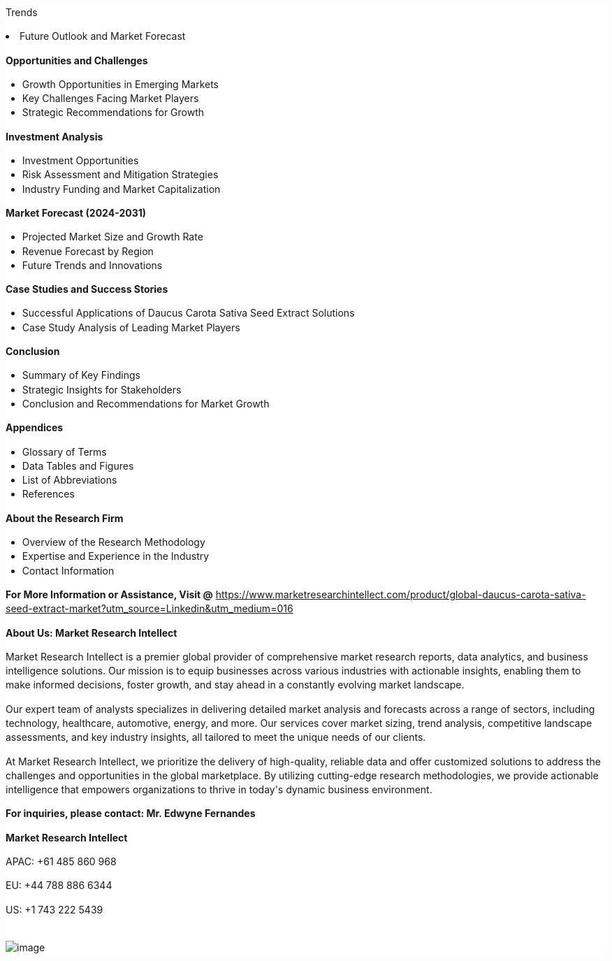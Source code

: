 Trends</li><li>Future Outlook and Market Forecast</li></ul><p><strong>Opportunities and Challenges</strong></p><ul><li>Growth Opportunities in Emerging Markets</li><li>Key Challenges Facing Market Players</li><li>Strategic Recommendations for Growth</li></ul><p><strong>Investment Analysis</strong></p><ul><li>Investment Opportunities</li><li>Risk Assessment and Mitigation Strategies</li><li>Industry Funding and Market Capitalization</li></ul><p><strong>Market Forecast (2024-2031)</strong></p><ul><li>Projected Market Size and Growth Rate</li><li>Revenue Forecast by Region</li><li>Future Trends and Innovations</li></ul><p><strong>Case Studies and Success Stories</strong></p><ul><li>Successful Applications of Daucus Carota Sativa Seed Extract Solutions</li><li>Case Study Analysis of Leading Market Players</li></ul><p><strong>Conclusion</strong></p><ul><li>Summary of Key Findings</li><li>Strategic Insights for Stakeholders</li><li>Conclusion and Recommendations for Market Growth</li></ul><p><strong>Appendices</strong></p><ul><li>Glossary of Terms</li><li>Data Tables and Figures</li><li>List of Abbreviations</li><li>References</li></ul><p><strong>About the Research Firm</strong></p><ul><li>Overview of the Research Methodology</li><li>Expertise and Experience in the Industry</li><li>Contact Information</li></ul></div><div class="article-main__content" data-test-id="publishing-text-block"><p><span class="font-[700]"><strong>For More Information or Assistance, Visit @</strong>&nbsp;<a href="https://www.marketresearchintellect.com/product/global-daucus-carota-sativa-seed-extract-market?utm_source=Linkedin&utm_medium=016">https://www.marketresearchintellect.com/product/global-daucus-carota-sativa-seed-extract-market?utm_source=Linkedin&utm_medium=016</a></span></p><p><strong>About Us: Market Research Intellect</strong></p><p>Market Research Intellect is a premier global provider of comprehensive market research reports, data analytics, and business intelligence solutions. Our mission is to equip businesses across various industries with actionable insights, enabling them to make informed decisions, foster growth, and stay ahead in a constantly evolving market landscape.</p><p>Our expert team of analysts specializes in delivering detailed market analysis and forecasts across a range of sectors, including technology, healthcare, automotive, energy, and more. Our services cover market sizing, trend analysis, competitive landscape assessments, and key industry insights, all tailored to meet the unique needs of our clients.</p><p>At Market Research Intellect, we prioritize the delivery of high-quality, reliable data and offer customized solutions to address the challenges and opportunities in the global marketplace. By utilizing cutting-edge research methodologies, we provide actionable intelligence that empowers organizations to thrive in today's dynamic business environment.</p><p><strong>For inquiries, please contact: Mr. Edwyne Fernandes</strong></p><p><strong>Market Research Intellect</strong></p><p>APAC: +61 485 860 968</p><p>EU: +44 788 886 6344</p><p>US: +1 743 222 5439</p></div><div class="article-main__content" data-test-id="publishing-text-block">&nbsp;</div>
![image](https://github.com/user-attachments/assets/7e2a1c5f-aab1-4914-b6a8-5640756f15b9)
